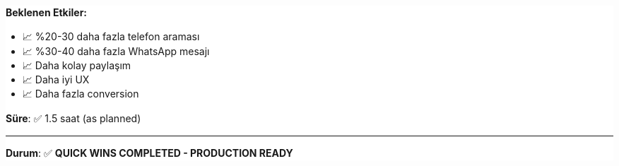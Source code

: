 **Beklenen Etkiler:**
- 📈 %20-30 daha fazla telefon araması
- 📈 %30-40 daha fazla WhatsApp mesajı
- 📈 Daha kolay paylaşım
- 📈 Daha iyi UX
- 📈 Daha fazla conversion

**Süre**: ✅ 1.5 saat (as planned)

---

**Durum**: ✅ **QUICK WINS COMPLETED - PRODUCTION READY**

